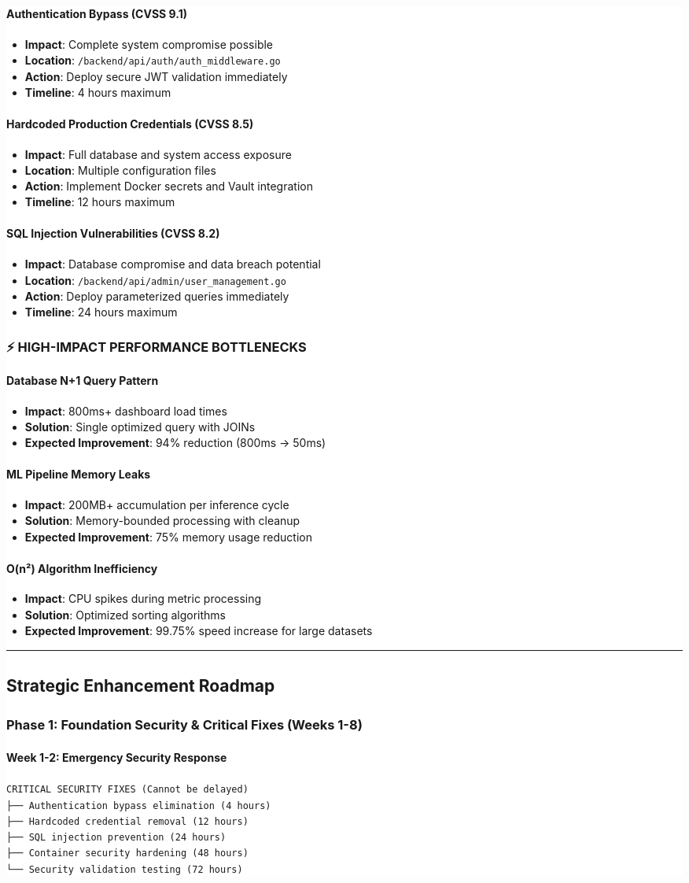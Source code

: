 #### **Authentication Bypass (CVSS 9.1)**
- **Impact**: Complete system compromise possible
- **Location**: `/backend/api/auth/auth_middleware.go`
- **Action**: Deploy secure JWT validation immediately
- **Timeline**: 4 hours maximum

#### **Hardcoded Production Credentials (CVSS 8.5)**
- **Impact**: Full database and system access exposure
- **Location**: Multiple configuration files
- **Action**: Implement Docker secrets and Vault integration
- **Timeline**: 12 hours maximum

#### **SQL Injection Vulnerabilities (CVSS 8.2)**
- **Impact**: Database compromise and data breach potential
- **Location**: `/backend/api/admin/user_management.go`
- **Action**: Deploy parameterized queries immediately
- **Timeline**: 24 hours maximum

### ⚡ **HIGH-IMPACT PERFORMANCE BOTTLENECKS**

#### **Database N+1 Query Pattern**
- **Impact**: 800ms+ dashboard load times
- **Solution**: Single optimized query with JOINs
- **Expected Improvement**: 94% reduction (800ms → 50ms)

#### **ML Pipeline Memory Leaks**
- **Impact**: 200MB+ accumulation per inference cycle
- **Solution**: Memory-bounded processing with cleanup
- **Expected Improvement**: 75% memory usage reduction

#### **O(n²) Algorithm Inefficiency**
- **Impact**: CPU spikes during metric processing
- **Solution**: Optimized sorting algorithms
- **Expected Improvement**: 99.75% speed increase for large datasets

---

## Strategic Enhancement Roadmap

### **Phase 1: Foundation Security & Critical Fixes (Weeks 1-8)**

#### **Week 1-2: Emergency Security Response**
```
CRITICAL SECURITY FIXES (Cannot be delayed)
├── Authentication bypass elimination (4 hours)
├── Hardcoded credential removal (12 hours)  
├── SQL injection prevention (24 hours)
├── Container security hardening (48 hours)
└── Security validation testing (72 hours)
```

